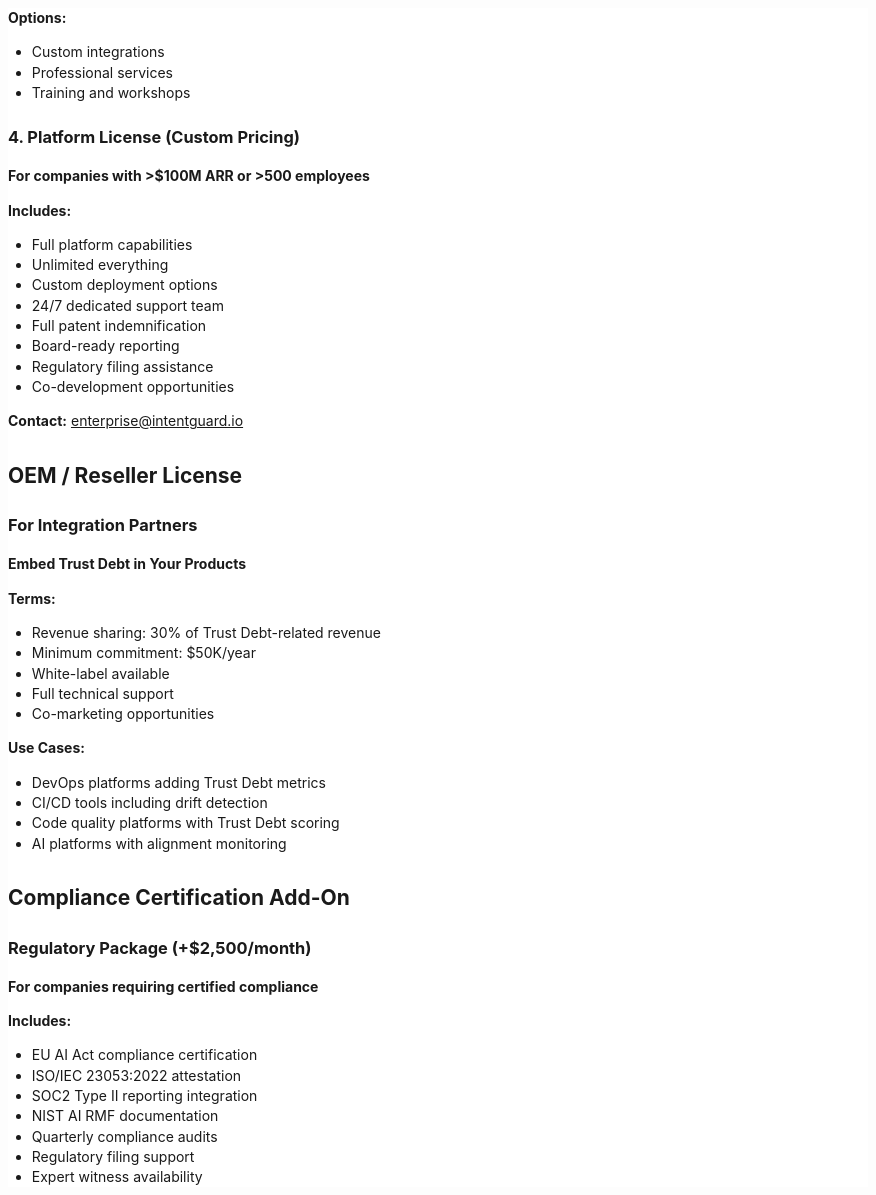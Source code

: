 **Options:**
- Custom integrations
- Professional services
- Training and workshops

### 4. Platform License (Custom Pricing)
**For companies with >$100M ARR or >500 employees**

**Includes:**
- Full platform capabilities
- Unlimited everything
- Custom deployment options
- 24/7 dedicated support team
- Full patent indemnification
- Board-ready reporting
- Regulatory filing assistance
- Co-development opportunities

**Contact:** enterprise@intentguard.io

## OEM / Reseller License

### For Integration Partners
**Embed Trust Debt in Your Products**

**Terms:**
- Revenue sharing: 30% of Trust Debt-related revenue
- Minimum commitment: $50K/year
- White-label available
- Full technical support
- Co-marketing opportunities

**Use Cases:**
- DevOps platforms adding Trust Debt metrics
- CI/CD tools including drift detection
- Code quality platforms with Trust Debt scoring
- AI platforms with alignment monitoring

## Compliance Certification Add-On

### Regulatory Package (+$2,500/month)
**For companies requiring certified compliance**

**Includes:**
- EU AI Act compliance certification
- ISO/IEC 23053:2022 attestation
- SOC2 Type II reporting integration
- NIST AI RMF documentation
- Quarterly compliance audits
- Regulatory filing support
- Expert witness availability

